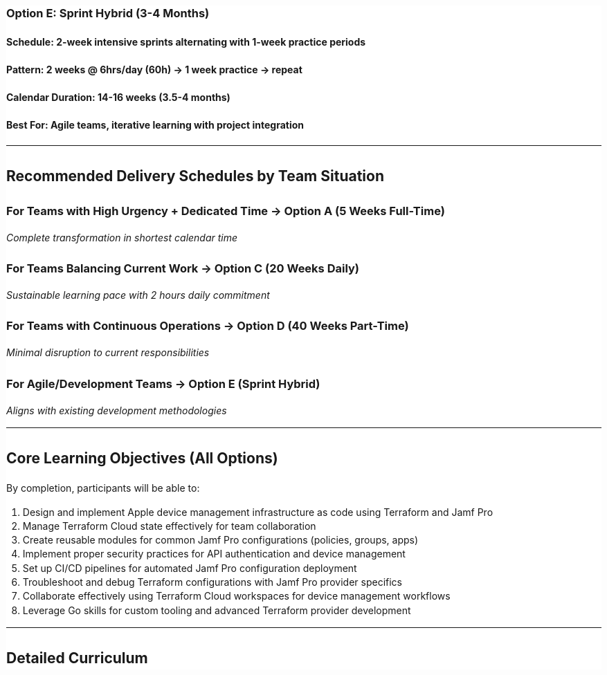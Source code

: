 ### Option E: Sprint Hybrid (3-4 Months)
#### **Schedule:** 2-week intensive sprints alternating with 1-week practice periods
#### **Pattern:** 2 weeks @ 6hrs/day (60h) → 1 week practice → repeat
#### **Calendar Duration:** 14-16 weeks (3.5-4 months)
#### **Best For:** Agile teams, iterative learning with project integration

---

## Recommended Delivery Schedules by Team Situation

### **For Teams with High Urgency + Dedicated Time → Option A (5 Weeks Full-Time)**
*Complete transformation in shortest calendar time*

### **For Teams Balancing Current Work → Option C (20 Weeks Daily)**  
*Sustainable learning pace with 2 hours daily commitment*

### **For Teams with Continuous Operations → Option D (40 Weeks Part-Time)**
*Minimal disruption to current responsibilities*

### **For Agile/Development Teams → Option E (Sprint Hybrid)**
*Aligns with existing development methodologies*



---

## Core Learning Objectives (All Options)

By completion, participants will be able to:
1. Design and implement Apple device management infrastructure as code using Terraform and Jamf Pro
2. Manage Terraform Cloud state effectively for team collaboration
3. Create reusable modules for common Jamf Pro configurations (policies, groups, apps)
4. Implement proper security practices for API authentication and device management
5. Set up CI/CD pipelines for automated Jamf Pro configuration deployment
6. Troubleshoot and debug Terraform configurations with Jamf Pro provider specifics
7. Collaborate effectively using Terraform Cloud workspaces for device management workflows
8. Leverage Go skills for custom tooling and advanced Terraform provider development

---

## Detailed Curriculum
